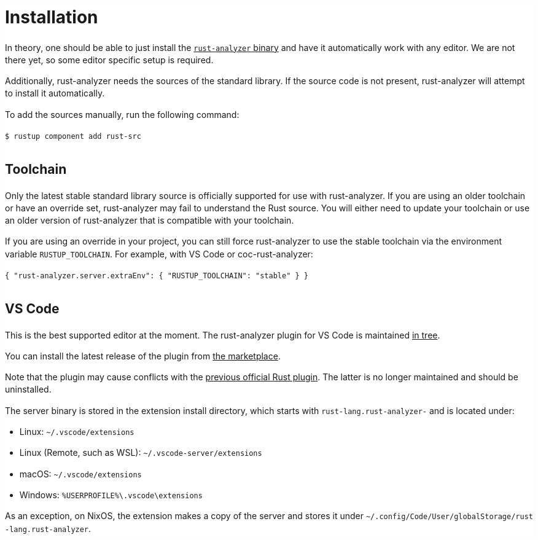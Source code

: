 # Installation

In theory, one should be able to just install the [`rust-analyzer`
binary](#rust-analyzer-language-server-binary) and have it automatically
work with any editor. We are not there yet, so some editor specific
setup is required.

Additionally, rust-analyzer needs the sources of the standard library.
If the source code is not present, rust-analyzer will attempt to install
it automatically.

To add the sources manually, run the following command:

    $ rustup component add rust-src

## Toolchain

Only the latest stable standard library source is officially supported
for use with rust-analyzer. If you are using an older toolchain or have
an override set, rust-analyzer may fail to understand the Rust source.
You will either need to update your toolchain or use an older version of
rust-analyzer that is compatible with your toolchain.

If you are using an override in your project, you can still force
rust-analyzer to use the stable toolchain via the environment variable
`RUSTUP_TOOLCHAIN`. For example, with VS Code or coc-rust-analyzer:

    { "rust-analyzer.server.extraEnv": { "RUSTUP_TOOLCHAIN": "stable" } }

## VS Code

This is the best supported editor at the moment. The rust-analyzer
plugin for VS Code is maintained [in
tree](https://github.com/rust-lang/rust-analyzer/tree/master/editors/code).

You can install the latest release of the plugin from [the
marketplace](https://marketplace.visualstudio.com/items?itemName=rust-lang.rust-analyzer).

Note that the plugin may cause conflicts with the [previous official
Rust
plugin](https://marketplace.visualstudio.com/items?itemName=rust-lang.rust).
The latter is no longer maintained and should be uninstalled.

The server binary is stored in the extension install directory, which
starts with `rust-lang.rust-analyzer-` and is located under:

-   Linux: `~/.vscode/extensions`

-   Linux (Remote, such as WSL): `~/.vscode-server/extensions`

-   macOS: `~/.vscode/extensions`

-   Windows: `%USERPROFILE%\.vscode\extensions`

As an exception, on NixOS, the extension makes a copy of the server and
stores it under
`~/.config/Code/User/globalStorage/rust-lang.rust-analyzer`.
